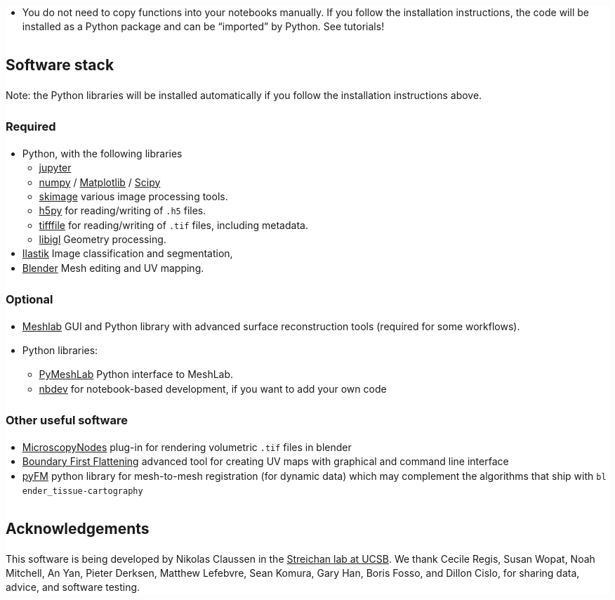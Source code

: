 - You do not need to copy functions into your notebooks manually. If you
  follow the installation instructions, the code will be installed as a
  Python package and can be “imported” by Python. See tutorials!

## Software stack

Note: the Python libraries will be installed automatically if you follow
the installation instructions above.

### Required

- Python, with the following libraries
  - [jupyter](https://jupyter.org/)
  - [numpy](https://numpy.org/) / [Matplotlib](https://matplotlib.org/)
    / [Scipy](https://scipy.org/)
  - [skimage](https://scikit-image.org) various image processing tools.
  - [h5py](https://www.h5py.org/) for reading/writing of `.h5` files.
  - [tifffile](https://github.com/cgohlke/tifffile/) for reading/writing
    of `.tif` files, including metadata.
  - [libigl](https://libigl.github.io/libigl-python-bindings) Geometry
    processing.
- [Ilastik](https://www.ilastik.org/) Image classification and
  segmentation,
- [Blender](https://www.blender.org/) Mesh editing and UV mapping.

### Optional

- [Meshlab](https://www.meshlab.net/) GUI and Python library with
  advanced surface reconstruction tools (required for some workflows).

- Python libraries:

  - [PyMeshLab](https://pymeshlab.readthedocs.io/en/latest/index.html)
    Python interface to MeshLab.
  - [nbdev](https://nbdev.fast.ai/tutorials/tutorial.html) for
    notebook-based development, if you want to add your own code

### Other useful software

- [MicroscopyNodes](https://github.com/oanegros/MicroscopyNodes) plug-in
  for rendering volumetric `.tif` files in blender
- [Boundary First
  Flattening](https://github.com/GeometryCollective/boundary-first-flattening)
  advanced tool for creating UV maps with graphical and command line
  interface
- [pyFM](https://github.com/RobinMagnet/pyFM) python library for
  mesh-to-mesh registration (for dynamic data) which may complement the
  algorithms that ship with `blender_tissue-cartography`

## Acknowledgements

This software is being developed by Nikolas Claussen in the [Streichan
lab at UCSB](https://streichanlab.physics.ucsb.edu/). We thank Cecile
Regis, Susan Wopat, Noah Mitchell, An Yan, Pieter Derksen, Matthew
Lefebvre, Sean Komura, Gary Han, Boris Fosso, and Dillon Cislo, for
sharing data, advice, and software testing.
